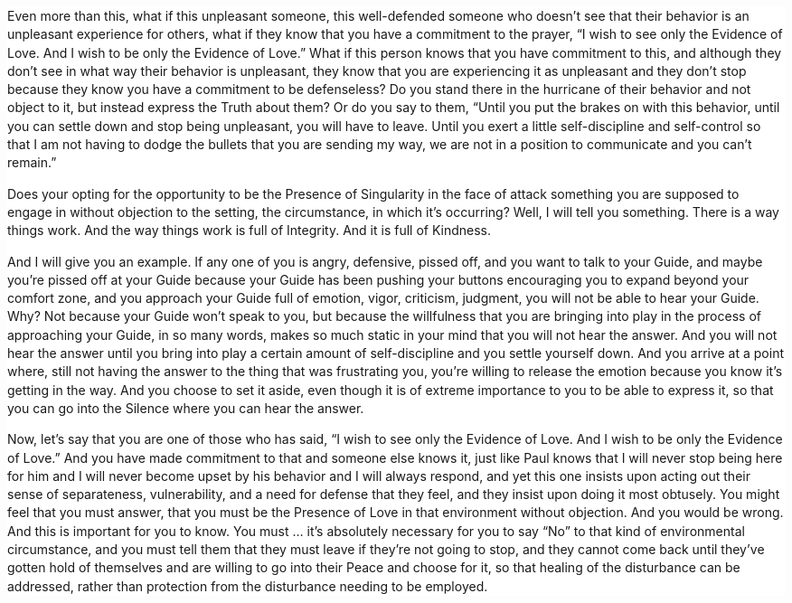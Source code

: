 Even more than this, what if this unpleasant someone, this well-defended
someone who doesn&rsquo;t see that their behavior is an unpleasant
experience for others, what if they know that you have a commitment to
the prayer, &ldquo;I wish to see only the Evidence of Love. And I wish
to be only the Evidence of Love.&rdquo; What if this person knows that
you have commitment to this, and although they don&rsquo;t see in what
way their behavior is unpleasant, they know that you are experiencing it
as unpleasant and they don&rsquo;t stop because they know you have a
commitment to be defenseless? Do you stand there in the hurricane of
their behavior and not object to it, but instead express the Truth about
them? Or do you say to them, &ldquo;Until you put the brakes on with
this behavior, until you can settle down and stop being unpleasant, you
will have to leave. Until you exert a little self-discipline and
self-control so that I am not having to dodge the bullets that you are
sending my way, we are not in a position to communicate and you
can&rsquo;t remain.&rdquo;

Does your opting for the opportunity to be the Presence of Singularity
in the face of attack something you are supposed to engage in without
objection to the setting, the circumstance, in which it&rsquo;s
occurring? Well, I will tell you something. There is a way things work.
And the way things work is full of Integrity. And it is full of
Kindness.

And I will give you an example. If any one of you is angry, defensive,
pissed off, and you want to talk to your Guide, and maybe you&rsquo;re
pissed off at your Guide because your Guide has been pushing your
buttons encouraging you to expand beyond your comfort zone, and you
approach your Guide full of emotion, vigor, criticism, judgment, you
will not be able to hear your Guide. Why? Not because your Guide
won&rsquo;t speak to you, but because the willfulness that you are
bringing into play in the process of approaching your Guide, in so many
words, makes so much static in your mind that you will not hear the
answer. And you will not hear the answer until you bring into play a
certain amount of self-discipline and you settle yourself down. And you
arrive at a point where, still not having the answer to the thing that
was frustrating you, you&rsquo;re willing to release the emotion because
you know it&rsquo;s getting in the way. And you choose to set it aside,
even though it is of extreme importance to you to be able to express it,
so that you can go into the Silence where you can hear the answer.

Now, let&rsquo;s say that you are one of those who has said, &ldquo;I
wish to see only the Evidence of Love. And I wish to be only the
Evidence of Love.&rdquo; And you have made commitment to that and
someone else knows it, just like Paul knows that I will never stop being
here for him and I will never become upset by his behavior and I will
always respond, and yet this one insists upon acting out their sense of
separateness, vulnerability, and a need for defense that they feel, and
they insist upon doing it most obtusely. You might feel that you must
answer, that you must be the Presence of Love in that environment
without objection. And you would be wrong. And this is important for you
to know. You must &hellip; it&rsquo;s absolutely necessary for you to
say &ldquo;No&rdquo; to that kind of environmental circumstance, and you
must tell them that they must leave if they&rsquo;re not going to stop,
and they cannot come back until they&rsquo;ve gotten hold of themselves
and are willing to go into their Peace and choose for it, so that
healing of the disturbance can be addressed, rather than protection from
the disturbance needing to be employed.
